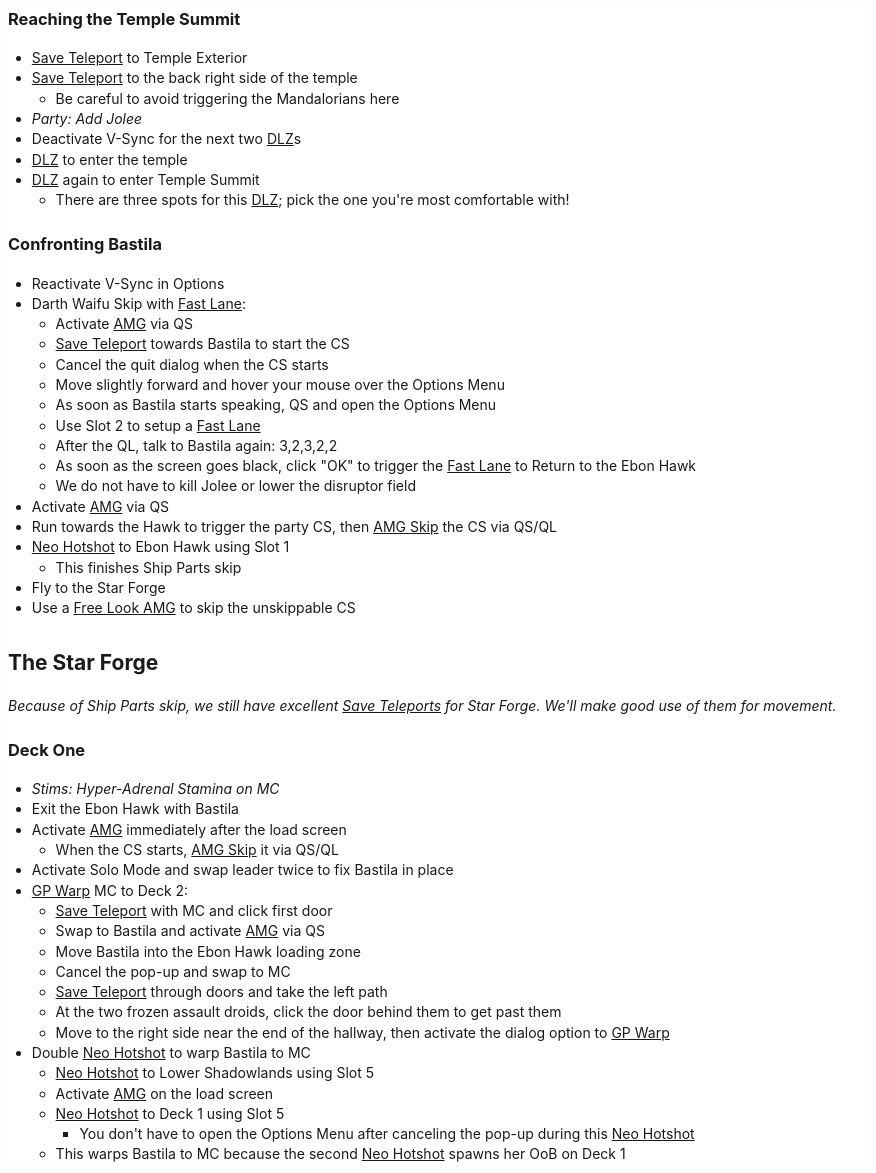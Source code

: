 ### Reaching the Temple Summit
- [Save Teleport](<../Techniques/Save Teleporting>) to Temple Exterior
- [Save Teleport](<../Techniques/Save Teleporting>) to the back right side of the temple
  - Be careful to avoid triggering the Mandalorians here
- *Party: Add Jolee*
- Deactivate V-Sync for the next two [DLZ](<../Major Glitches/Displaced Load Zone>)s
- [DLZ](<../Major Glitches/Displaced Load Zone#temple-entry-dlz>) to enter the temple
- [DLZ](<../Major Glitches/Displaced Load Zone#temple-summit-dlz>) again to enter Temple Summit
  - There are three spots for this [DLZ](<../Major Glitches/Displaced Load Zone#temple-summit-dlz>); pick the one you're most comfortable with!

### Confronting Bastila
- Reactivate V-Sync in Options
- Darth Waifu Skip with [Fast Lane](<../Major Glitch/Fast Lane>):
  - Activate [AMG](<../Major Glitches/Anywhere Menu Glitch>) via QS
  - [Save Teleport](<../Techniques/Save Teleporting>) towards Bastila to start the CS
  - Cancel the quit dialog when the CS starts
  - Move slightly forward and hover your mouse over the Options Menu
  - As soon as Bastila starts speaking, QS and open the Options Menu
  - Use Slot 2 to setup a [Fast Lane](<../Major Glitch/Fast Lane>)
  - After the QL, talk to Bastila again: 3,2,3,2,2
  - As soon as the screen goes black, click "OK" to trigger the [Fast Lane](<../Major Glitch/Fast Lane>) to Return to the Ebon Hawk
  - We do not have to kill Jolee or lower the disruptor field
- Activate [AMG](<../Major Glitches/Anywhere Menu Glitch>) via QS
- Run towards the Hawk to trigger the party CS, then [AMG Skip](<../Major Glitches/Anywhere Menu Glitch#skipping-cutscenes>) the CS via QS/QL
- [Neo Hotshot](<../Major Glitches/Hotshot#neo-hotshots>) to Ebon Hawk using Slot 1
  - This finishes Ship Parts skip
- Fly to the Star Forge
- Use a [Free Look AMG](<../Major Glitches/Anywhere Menu Glitch#free-look-amgs>) to skip the unskippable CS

## The Star Forge

*Because of Ship Parts skip, we still have excellent [Save Teleports](<../Techniques/Save Teleporting>) for Star Forge.  We'll make good use of them for movement.*

### Deck One

- *Stims: Hyper-Adrenal Stamina on MC*
- Exit the Ebon Hawk with Bastila
- Activate [AMG](<../Major Glitches/Anywhere Menu Glitch>) immediately after the load screen
  - When the CS starts, [AMG Skip](<../Major Glitches/Anywhere Menu Glitch#skipping-cutscenes>) it via QS/QL
- Activate Solo Mode and swap leader twice to fix Bastila in place
- [GP Warp](<../Techniques/GP Warp>) MC to Deck 2:
  - [Save Teleport](<../Techniques/Save Teleporting>) with MC and click first door
  - Swap to Bastila and activate [AMG](<../Major Glitches/Anywhere Menu Glitch>) via QS
  - Move Bastila into the Ebon Hawk loading zone
  - Cancel the pop-up and swap to MC
  - [Save Teleport](<../Techniques/Save Teleporting>) through doors and take the left path
  - At the two frozen assault droids, click the door behind them to get past them
  - Move to the right side near the end of the hallway, then activate the dialog option to [GP Warp](<../Techniques/GP Warp>)
- Double [Neo Hotshot](<../Major Glitches/Hotshot#neo-hotshots>) to warp Bastila to MC
  - [Neo Hotshot](<../Major Glitches/Hotshot#neo-hotshots>) to Lower Shadowlands using Slot 5
  - Activate [AMG](<../Major Glitches/Anywhere Menu Glitch>) on the load screen
  - [Neo Hotshot](<../Major Glitches/Hotshot#neo-hotshots>) to Deck 1 using Slot 5
    - You don't have to open the Options Menu after canceling the pop-up during this [Neo Hotshot](<../Major Glitches/Hotshot#neo-hotshots>)
  - This warps Bastila to MC because the second [Neo Hotshot](<../Major Glitches/Hotshot#neo-hotshots>) spawns her OoB on Deck 1